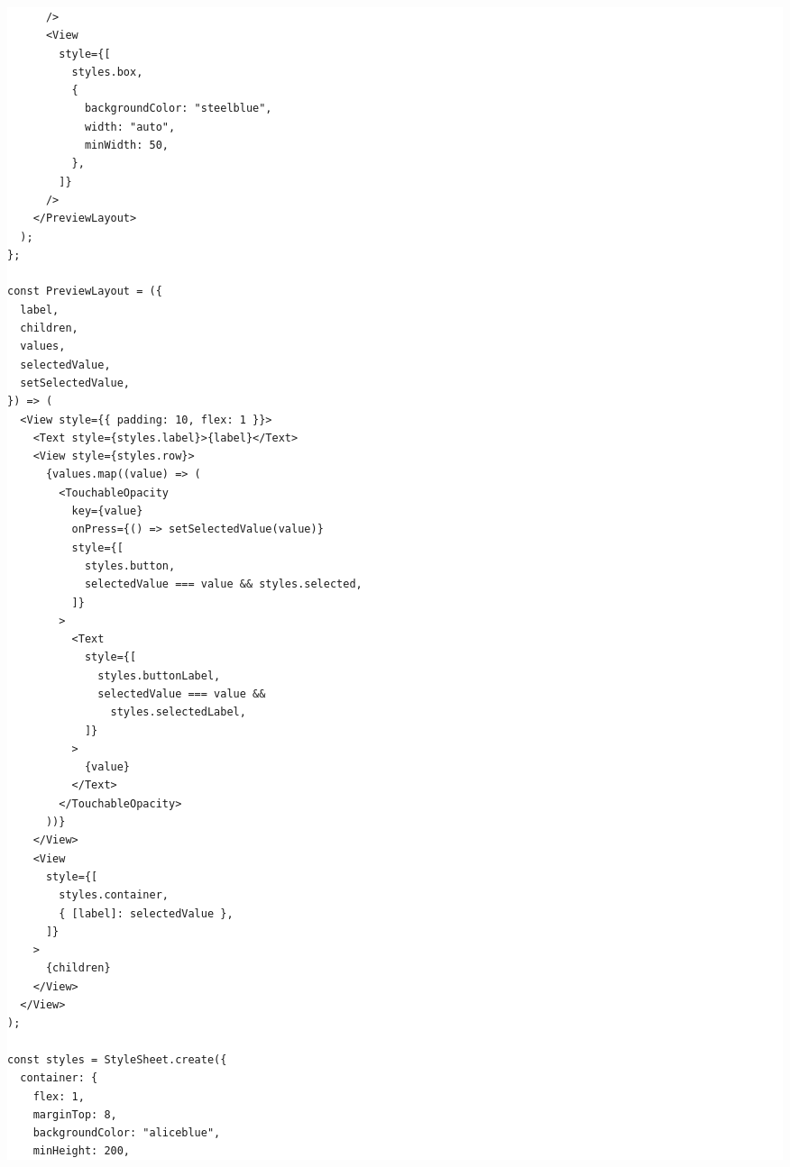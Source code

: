 ```SnackPlayer name=Align%20Items
      />
      <View
        style={[
          styles.box,
          {
            backgroundColor: "steelblue",
            width: "auto",
            minWidth: 50,
          },
        ]}
      />
    </PreviewLayout>
  );
};

const PreviewLayout = ({
  label,
  children,
  values,
  selectedValue,
  setSelectedValue,
}) => (
  <View style={{ padding: 10, flex: 1 }}>
    <Text style={styles.label}>{label}</Text>
    <View style={styles.row}>
      {values.map((value) => (
        <TouchableOpacity
          key={value}
          onPress={() => setSelectedValue(value)}
          style={[
            styles.button,
            selectedValue === value && styles.selected,
          ]}
        >
          <Text
            style={[
              styles.buttonLabel,
              selectedValue === value &&
                styles.selectedLabel,
            ]}
          >
            {value}
          </Text>
        </TouchableOpacity>
      ))}
    </View>
    <View
      style={[
        styles.container,
        { [label]: selectedValue },
      ]}
    >
      {children}
    </View>
  </View>
);

const styles = StyleSheet.create({
  container: {
    flex: 1,
    marginTop: 8,
    backgroundColor: "aliceblue",
    minHeight: 200,
```